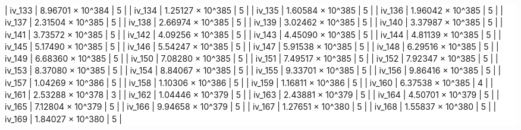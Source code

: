 | iv_133 | 8.96701 × 10^384 | 5 |
| iv_134 | 1.25127 × 10^385 | 5 |
| iv_135 | 1.60584 × 10^385 | 5 |
| iv_136 | 1.96042 × 10^385 | 5 |
| iv_137 | 2.31504 × 10^385 | 5 |
| iv_138 | 2.66974 × 10^385 | 5 |
| iv_139 | 3.02462 × 10^385 | 5 |
| iv_140 | 3.37987 × 10^385 | 5 |
| iv_141 | 3.73572 × 10^385 | 5 |
| iv_142 | 4.09256 × 10^385 | 5 |
| iv_143 | 4.45090 × 10^385 | 5 |
| iv_144 | 4.81139 × 10^385 | 5 |
| iv_145 | 5.17490 × 10^385 | 5 |
| iv_146 | 5.54247 × 10^385 | 5 |
| iv_147 | 5.91538 × 10^385 | 5 |
| iv_148 | 6.29516 × 10^385 | 5 |
| iv_149 | 6.68360 × 10^385 | 5 |
| iv_150 | 7.08280 × 10^385 | 5 |
| iv_151 | 7.49517 × 10^385 | 5 |
| iv_152 | 7.92347 × 10^385 | 5 |
| iv_153 | 8.37080 × 10^385 | 5 |
| iv_154 | 8.84067 × 10^385 | 5 |
| iv_155 | 9.33701 × 10^385 | 5 |
| iv_156 | 9.86416 × 10^385 | 5 |
| iv_157 | 1.04269 × 10^386 | 5 |
| iv_158 | 1.10306 × 10^386 | 5 |
| iv_159 | 1.16811 × 10^386 | 5 |
| iv_160 | 6.37538 × 10^385 | 4 |
| iv_161 | 2.53288 × 10^378 | 3 |
| iv_162 | 1.04446 × 10^379 | 5 |
| iv_163 | 2.43881 × 10^379 | 5 |
| iv_164 | 4.50701 × 10^379 | 5 |
| iv_165 | 7.12804 × 10^379 | 5 |
| iv_166 | 9.94658 × 10^379 | 5 |
| iv_167 | 1.27651 × 10^380 | 5 |
| iv_168 | 1.55837 × 10^380 | 5 |
| iv_169 | 1.84027 × 10^380 | 5 |